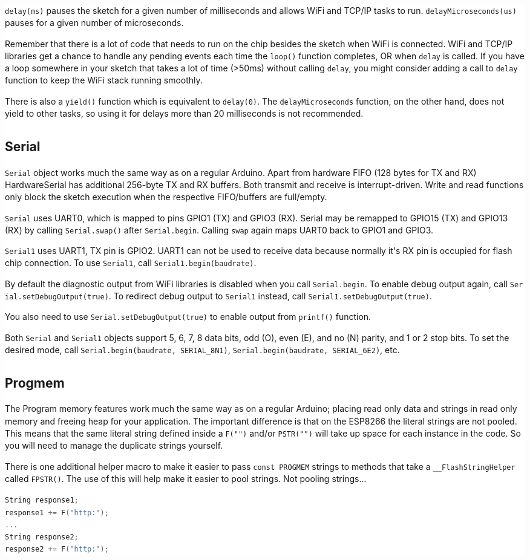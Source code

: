`delay(ms)` pauses the sketch for a given number of milliseconds and allows WiFi and TCP/IP tasks to run.
`delayMicroseconds(us)` pauses for a given number of microseconds.

Remember that there is a lot of code that needs to run on the chip besides the sketch
when WiFi is connected. WiFi and TCP/IP libraries get a chance to handle any pending
events each time the `loop()` function completes, OR when `delay` is called.
If you have a loop somewhere in your sketch that takes a lot of time (>50ms) without
calling `delay`, you might consider adding a call to `delay` function to keep the WiFi
stack running smoothly.

There is also a `yield()` function which is equivalent to `delay(0)`. The `delayMicroseconds`
function, on the other hand, does not yield to other tasks, so using it for delays
more than 20 milliseconds is not recommended.

## Serial

`Serial` object works much the same way as on a regular Arduino. Apart from hardware FIFO (128 bytes for TX and RX) HardwareSerial has additional 256-byte TX and RX buffers. Both transmit and receive is interrupt-driven. Write and read functions only block the sketch execution when the respective FIFO/buffers are full/empty.

`Serial` uses UART0, which is mapped to pins GPIO1 (TX) and GPIO3 (RX). Serial may be remapped to GPIO15 (TX) and GPIO13 (RX) by calling `Serial.swap()` after `Serial.begin`. Calling `swap` again maps UART0 back to GPIO1 and GPIO3.

`Serial1` uses UART1, TX pin is GPIO2. UART1 can not be used to receive data because normally it's RX pin is occupied for flash chip connection. To use `Serial1`, call `Serial1.begin(baudrate)`.

By default the diagnostic output from WiFi libraries is disabled when you call `Serial.begin`. To enable debug output again, call `Serial.setDebugOutput(true)`. To redirect debug output to `Serial1` instead, call `Serial1.setDebugOutput(true)`.

You also need to use `Serial.setDebugOutput(true)` to enable output from `printf()` function.

Both `Serial` and `Serial1` objects support 5, 6, 7, 8 data bits, odd (O), even (E), and no (N) parity, and 1 or 2 stop bits. To set the desired mode, call `Serial.begin(baudrate, SERIAL_8N1)`, `Serial.begin(baudrate, SERIAL_6E2)`, etc.

## Progmem

The Program memory features work much the same way as on a regular Arduino; placing read only data and strings in read only memory and freeing heap for your application.
The important difference is that on the ESP8266 the literal strings are not pooled.  This means that the same literal string defined inside a `F("")` and/or `PSTR("")` will take up space for each instance in the code. So you will need to manage the duplicate strings yourself.

There is one additional helper macro to make it easier to pass ```const PROGMEM``` strings to methods that take a ```__FlashStringHelper``` called ```FPSTR()```.  The use of this will help make it easier to pool strings.
Not pooling strings...

```c++
String response1;
response1 += F("http:");
...
String response2;
response2 += F("http:");
```
